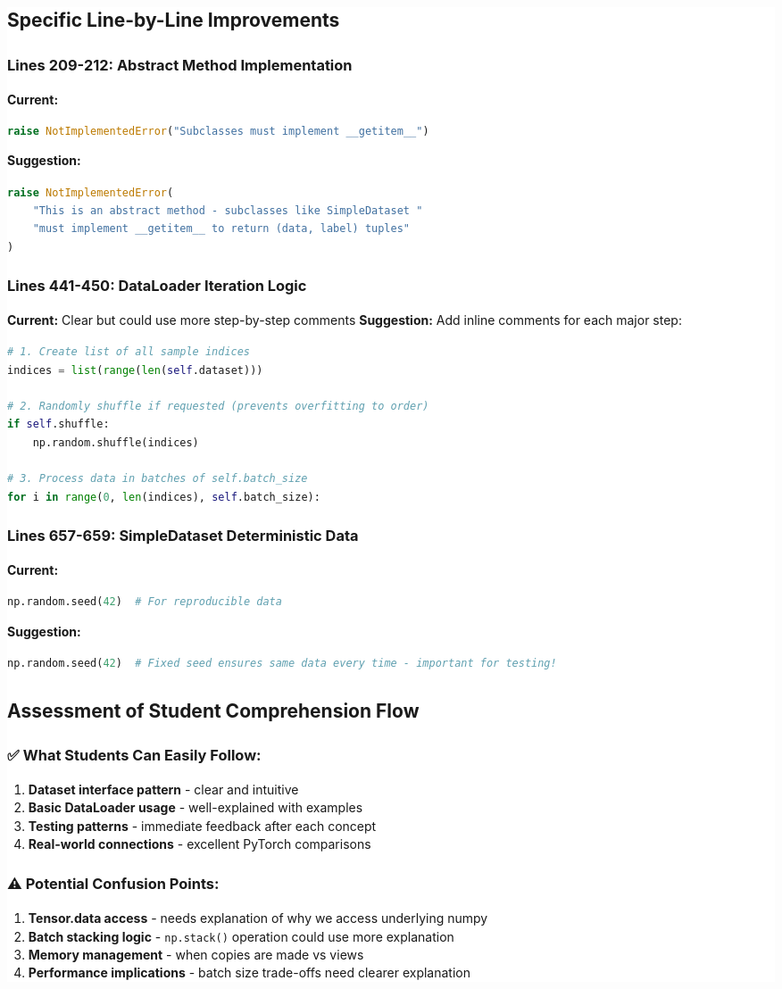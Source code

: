 ## Specific Line-by-Line Improvements

### Lines 209-212: Abstract Method Implementation
**Current:**
```python
raise NotImplementedError("Subclasses must implement __getitem__")
```
**Suggestion:**
```python
raise NotImplementedError(
    "This is an abstract method - subclasses like SimpleDataset "
    "must implement __getitem__ to return (data, label) tuples"
)
```

### Lines 441-450: DataLoader Iteration Logic
**Current:** Clear but could use more step-by-step comments
**Suggestion:** Add inline comments for each major step:
```python
# 1. Create list of all sample indices
indices = list(range(len(self.dataset)))

# 2. Randomly shuffle if requested (prevents overfitting to order)
if self.shuffle:
    np.random.shuffle(indices)

# 3. Process data in batches of self.batch_size
for i in range(0, len(indices), self.batch_size):
```

### Lines 657-659: SimpleDataset Deterministic Data
**Current:**
```python
np.random.seed(42)  # For reproducible data
```
**Suggestion:**
```python
np.random.seed(42)  # Fixed seed ensures same data every time - important for testing!
```

## Assessment of Student Comprehension Flow

### ✅ **What Students Can Easily Follow:**
1. **Dataset interface pattern** - clear and intuitive
2. **Basic DataLoader usage** - well-explained with examples
3. **Testing patterns** - immediate feedback after each concept
4. **Real-world connections** - excellent PyTorch comparisons

### ⚠️ **Potential Confusion Points:**
1. **Tensor.data access** - needs explanation of why we access underlying numpy
2. **Batch stacking logic** - `np.stack()` operation could use more explanation
3. **Memory management** - when copies are made vs views
4. **Performance implications** - batch size trade-offs need clearer explanation
